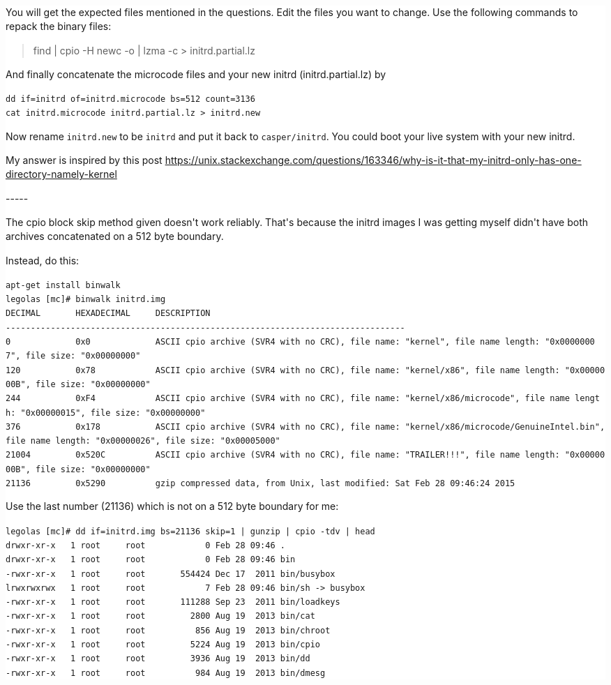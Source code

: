 You will get the expected files mentioned in the questions. Edit the files you want to change. Use the following commands to repack the binary files:

>   find | cpio -H newc -o | lzma -c > initrd.partial.lz

And finally concatenate the microcode files and your new initrd (initrd.partial.lz) by

```
dd if=initrd of=initrd.microcode bs=512 count=3136
cat initrd.microcode initrd.partial.lz > initrd.new
```

Now rename `initrd.new` to be `initrd` and put it back to `casper/initrd`. You could boot your live system with your new initrd.

My answer is inspired by this post https://unix.stackexchange.com/questions/163346/why-is-it-that-my-initrd-only-has-one-directory-namely-kernel



\-----

The cpio block skip method given doesn't work reliably. That's because the initrd images I was getting myself didn't have both archives concatenated on a 512 byte boundary.

Instead, do this:

```
apt-get install binwalk
legolas [mc]# binwalk initrd.img 
DECIMAL       HEXADECIMAL     DESCRIPTION
--------------------------------------------------------------------------------
0             0x0             ASCII cpio archive (SVR4 with no CRC), file name: "kernel", file name length: "0x00000007", file size: "0x00000000"
120           0x78            ASCII cpio archive (SVR4 with no CRC), file name: "kernel/x86", file name length: "0x0000000B", file size: "0x00000000"
244           0xF4            ASCII cpio archive (SVR4 with no CRC), file name: "kernel/x86/microcode", file name length: "0x00000015", file size: "0x00000000"
376           0x178           ASCII cpio archive (SVR4 with no CRC), file name: "kernel/x86/microcode/GenuineIntel.bin", file name length: "0x00000026", file size: "0x00005000"
21004         0x520C          ASCII cpio archive (SVR4 with no CRC), file name: "TRAILER!!!", file name length: "0x0000000B", file size: "0x00000000"
21136         0x5290          gzip compressed data, from Unix, last modified: Sat Feb 28 09:46:24 2015
```

Use the last number (21136) which is not on a 512 byte boundary for me:

```
legolas [mc]# dd if=initrd.img bs=21136 skip=1 | gunzip | cpio -tdv | head
drwxr-xr-x   1 root     root            0 Feb 28 09:46 .
drwxr-xr-x   1 root     root            0 Feb 28 09:46 bin
-rwxr-xr-x   1 root     root       554424 Dec 17  2011 bin/busybox
lrwxrwxrwx   1 root     root            7 Feb 28 09:46 bin/sh -> busybox
-rwxr-xr-x   1 root     root       111288 Sep 23  2011 bin/loadkeys
-rwxr-xr-x   1 root     root         2800 Aug 19  2013 bin/cat
-rwxr-xr-x   1 root     root          856 Aug 19  2013 bin/chroot
-rwxr-xr-x   1 root     root         5224 Aug 19  2013 bin/cpio
-rwxr-xr-x   1 root     root         3936 Aug 19  2013 bin/dd
-rwxr-xr-x   1 root     root          984 Aug 19  2013 bin/dmesg
```

